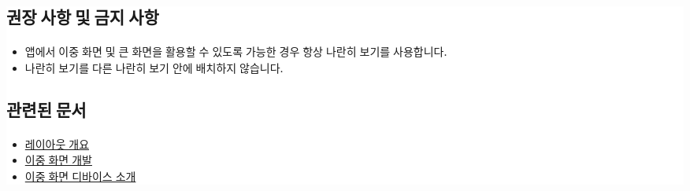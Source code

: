 ## <a name="dos-and-donts"></a>권장 사항 및 금지 사항

- 앱에서 이중 화면 및 큰 화면을 활용할 수 있도록 가능한 경우 항상 나란히 보기를 사용합니다.
- 나란히 보기를 다른 나란히 보기 안에 배치하지 않습니다.

## <a name="related-articles"></a>관련된 문서

- [레이아웃 개요](../layout/index.md)
- [이중 화면 개발](/dual-screen)
- [이중 화면 디바이스 소개](/dual-screen/introduction)
